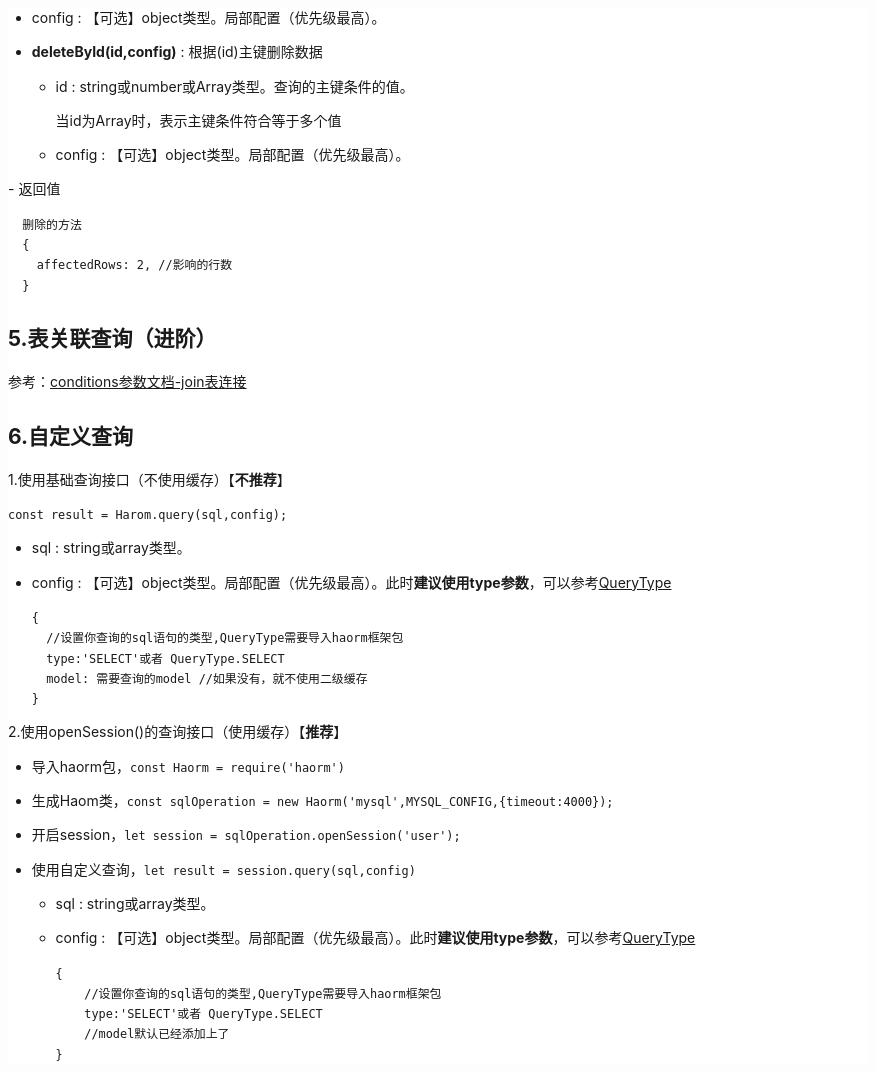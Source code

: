   - config : 【可选】object类型。局部配置（优先级最高）。

- **deleteById(id,config)** : 根据(id)主键删除数据

  - id : string或number或Array类型。查询的主键条件的值。

    当id为Array时，表示主键条件符合等于多个值

  - config : 【可选】object类型。局部配置（优先级最高）。

\- 返回值

```
  删除的方法
  {
  	affectedRows: 2, //影响的行数
  }
```

## 5.表关联查询（进阶）

参考：[conditions参数文档-join表连接](./conditions_doc.md)

## 6.自定义查询

1.使用基础查询接口（不使用缓存）【**不推荐**】

```
const result = Harom.query(sql,config);
```

- sql : string或array类型。

- config : 【可选】object类型。局部配置（优先级最高）。此时**建议使用type参数**，可以参考[QueryType](###QueryTypes查询类型)

  ```
  {
  	//设置你查询的sql语句的类型,QueryType需要导入haorm框架包
  	type:'SELECT'或者 QueryType.SELECT 
  	model: 需要查询的model //如果没有，就不使用二级缓存
  }
  ```

2.使用openSession()的查询接口（使用缓存）【**推荐**】

- 导入haorm包，`const Haorm = require('haorm') `

- 生成Haom类，`const sqlOperation = new Haorm('mysql',MYSQL_CONFIG,{timeout:4000});`

- 开启session，`let session = sqlOperation.openSession('user');`

- 使用自定义查询，`let result = session.query(sql,config)`

  - sql : string或array类型。

  - config : 【可选】object类型。局部配置（优先级最高）。此时**建议使用type参数**，可以参考[QueryType](###QueryTypes查询类型)

    ```
    {
    	//设置你查询的sql语句的类型,QueryType需要导入haorm框架包
    	type:'SELECT'或者 QueryType.SELECT
    	//model默认已经添加上了
    }
    ```
